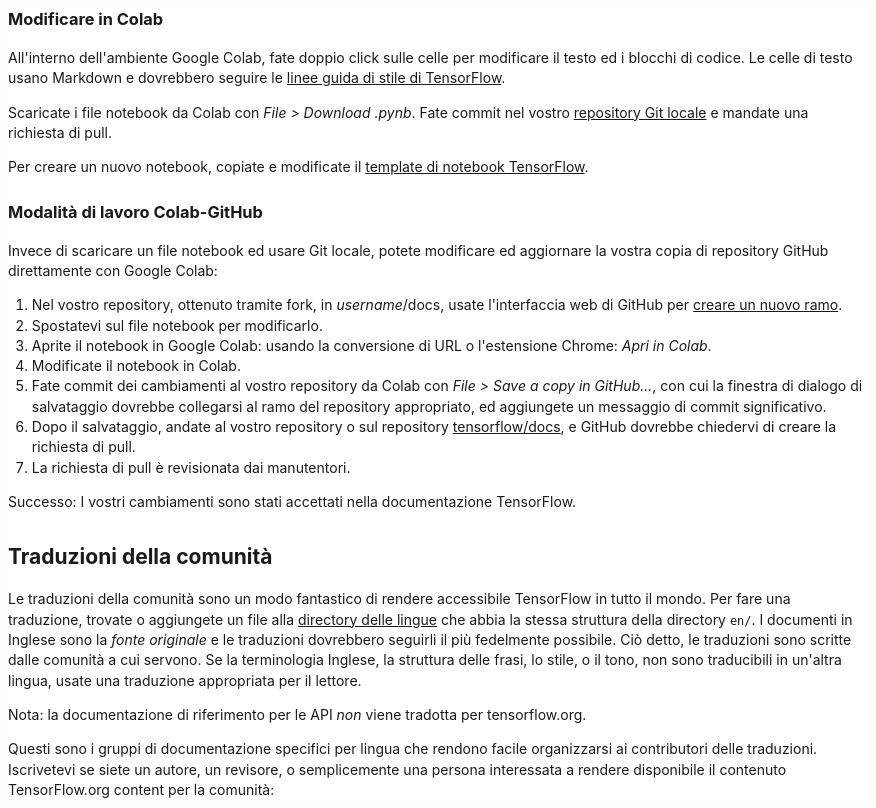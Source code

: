 ### Modificare in Colab

All'interno dell'ambiente Google Colab, fate doppio click sulle celle per modificare il testo
ed i blocchi di codice. Le celle di testo usano Markdown e dovrebbero seguire le
[linee guida di stile di TensorFlow](./docs_style.md).

Scaricate i file notebook da Colab con *File > Download .pynb*. Fate commit
nel vostro [repository Git locale](##set_up_a_local_git_repo) e mandate una richiesta di pull.

Per creare un nuovo notebook, copiate e modificate il
<a href="https://github.com/tensorflow/docs/blob/master/tools/templates/notebook.ipynb" external="class"> template di notebook TensorFlow</a>.

### Modalità di lavoro Colab-GitHub

Invece di scaricare un file notebook ed usare Git locale, potete
modificare ed aggiornare la vostra copia di repository GitHub direttamente con Google Colab:

1. Nel vostro repository, ottenuto tramite fork, in <var>username</var>/docs, usate l'interfaccia web di GitHub per
   <a href="https://help.github.com/articles/creating-and-deleting-branches-within-your-repository" class="external">creare un nuovo ramo</a>.
2. Spostatevi sul file notebook per modificarlo.
3. Aprite il notebook in Google Colab: usando la conversione di URL o l'estensione Chrome: *Apri in Colab*.
4. Modificate il notebook in Colab.
5. Fate commit dei cambiamenti al vostro repository da Colab con
   *File > Save a copy in GitHub...*, con cui la finestra di dialogo di salvataggio dovrebbe collegarsi
   al ramo del repository appropriato, ed aggiungete un messaggio di commit significativo.
6. Dopo il salvataggio, andate al vostro repository o sul repository
   <a href="https://github.com/tensorflow/docs" class="external">tensorflow/docs</a>,
   e GitHub dovrebbe chiedervi di creare la richiesta di pull.
7. La richiesta di pull è revisionata dai manutentori.

Successo: I vostri cambiamenti sono stati accettati nella documentazione TensorFlow.


## Traduzioni della comunità

Le traduzioni della comunità sono un modo fantastico di rendere accessibile TensorFlow
in tutto il mondo. Per fare una traduzione, trovate o aggiungete un file alla
[directory delle lingue](https://github.com/tensorflow/docs/tree/master/site) che
abbia la stessa struttura della directory `en/`. I documenti in Inglese
sono la *fonte originale* e le traduzioni dovrebbero seguirli il più
fedelmente possibile. Ciò detto, le traduzioni sono scritte dalle comunità a cui servono.
Se la terminologia Inglese, la struttura delle frasi, lo stile, o il tono, non sono 
traducibili in un'altra lingua, usate una traduzione appropriata per il lettore.

Nota: la documentazione di riferimento per le API *non* viene tradotta per tensorflow.org.

Questi sono i gruppi di documentazione specifici per lingua che rendono facile organizzarsi 
ai contributori delle traduzioni. Iscrivetevi se siete un autore, un revisore, o semplicemente 
una persona interessata a rendere disponibile il contenuto TensorFlow.org content per la comunità:
